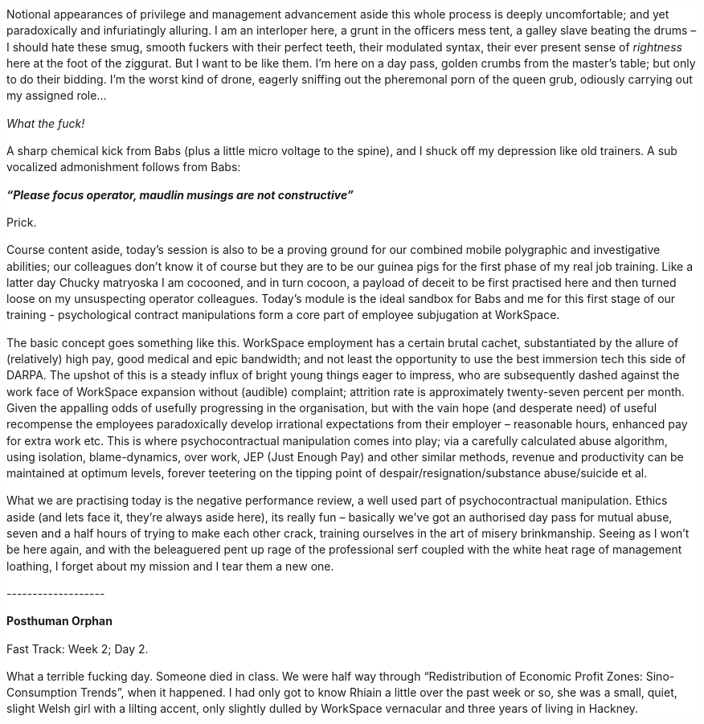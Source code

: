 Notional appearances of privilege and management advancement aside this whole process is deeply uncomfortable; and yet paradoxically and infuriatingly alluring. I am an interloper here, a grunt in the officers mess tent, a galley slave beating the drums – I should hate these smug, smooth fuckers with their perfect teeth, their modulated syntax, their ever present sense of _rightness_ here at the foot of the ziggurat. But I want to be like them. I’m here on a day pass, golden crumbs from the master’s table; but only to do their bidding. I’m the worst kind of drone, eagerly sniffing out the pheremonal porn of the queen grub, odiously carrying out my assigned role…

_What the fuck!_

A sharp chemical kick from Babs (plus a little micro voltage to the spine), and I shuck off my depression like old trainers. A sub vocalized admonishment follows from Babs:

_**“Please focus operator, maudlin musings are not constructive”**_

Prick.

Course content aside, today’s session is also to be a proving ground for our combined mobile polygraphic and investigative abilities; our colleagues don’t know it of course but they are to be our guinea pigs for the first phase of my real job training. Like a latter day Chucky matryoska I am cocooned, and in turn cocoon, a payload of deceit to be first practised here and then turned loose on my unsuspecting operator colleagues. Today’s module is the ideal sandbox for Babs and me for this first stage of our training - psychological contract manipulations form a core part of employee subjugation at WorkSpace.

The basic concept goes something like this. WorkSpace employment has a certain brutal cachet, substantiated by the allure of (relatively) high pay, good medical and epic bandwidth; and not least the opportunity to use the best immersion tech this side of DARPA. The upshot of this is a steady influx of bright young things eager to impress, who are subsequently dashed against the work face of WorkSpace expansion without (audible) complaint; attrition rate is approximately twenty-seven percent per month. Given the appalling odds of usefully progressing in the organisation, but with the vain hope (and desperate need) of useful recompense the employees paradoxically develop irrational expectations from their employer – reasonable hours, enhanced pay for extra work etc. This is where psychocontractual manipulation comes into play; via a carefully calculated abuse algorithm, using isolation, blame-dynamics, over work, JEP (Just Enough Pay) and other similar methods, revenue and productivity can be maintained at optimum levels, forever teetering on the tipping point of despair/resignation/substance abuse/suicide et al.

What we are practising today is the negative performance review, a well used part of psychocontractual manipulation. Ethics aside (and lets face it, they’re always aside here), its really fun – basically we’ve got an authorised day pass for mutual abuse, seven and a half hours of trying to make each other crack, training ourselves in the art of misery brinkmanship. Seeing as I won’t be here again, and with the beleaguered pent up rage of the professional serf coupled with the white heat rage of management loathing, I forget about my mission and I tear them a new one.

\-------------------

**Posthuman Orphan**

Fast Track: Week 2; Day 2.

What a terrible fucking day. Someone died in class. We were half way through “Redistribution of Economic Profit Zones: Sino-Consumption Trends”, when it happened. I had only got to know Rhiain a little over the past week or so, she was a small, quiet, slight Welsh girl with a lilting accent, only slightly dulled by WorkSpace vernacular and three years of living in Hackney.
